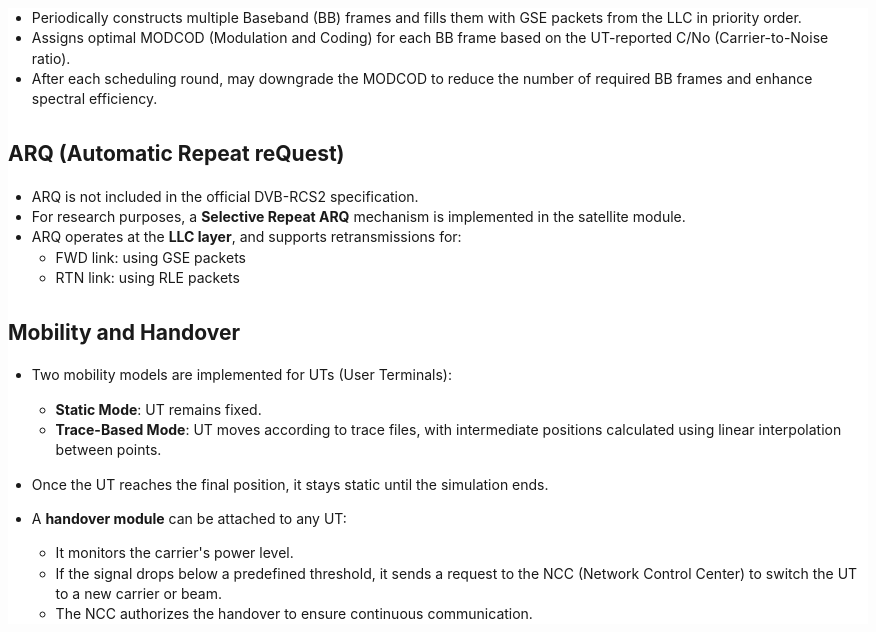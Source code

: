 - Periodically constructs multiple Baseband (BB) frames and fills them with GSE packets from the LLC in priority order.
- Assigns optimal MODCOD (Modulation and Coding) for each BB frame based on the UT-reported C/No (Carrier-to-Noise ratio).
- After each scheduling round, may downgrade the MODCOD to reduce the number of required BB frames and enhance spectral efficiency.

##  ARQ (Automatic Repeat reQuest)

- ARQ is not included in the official DVB-RCS2 specification.
- For research purposes, a **Selective Repeat ARQ** mechanism is implemented in the satellite module.
- ARQ operates at the **LLC layer**, and supports retransmissions for:
  - FWD link: using GSE packets
  - RTN link: using RLE packets

##  Mobility and Handover

- Two mobility models are implemented for UTs (User Terminals):
  - **Static Mode**: UT remains fixed.
  - **Trace-Based Mode**: UT moves according to trace files, with intermediate positions calculated using linear interpolation between points.
- Once the UT reaches the final position, it stays static until the simulation ends.

- A **handover module** can be attached to any UT:
  - It monitors the carrier's power level.
  - If the signal drops below a predefined threshold, it sends a request to the NCC (Network Control Center) to switch the UT to a new carrier or beam.
  - The NCC authorizes the handover to ensure continuous communication.


